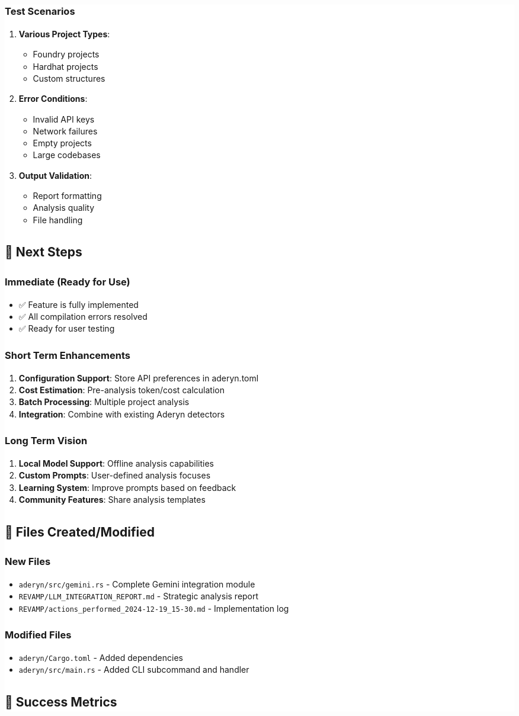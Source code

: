 ### Test Scenarios
1. **Various Project Types**:
   - Foundry projects
   - Hardhat projects
   - Custom structures

2. **Error Conditions**:
   - Invalid API keys
   - Network failures
   - Empty projects
   - Large codebases

3. **Output Validation**:
   - Report formatting
   - Analysis quality
   - File handling

## 🚀 Next Steps

### Immediate (Ready for Use)
- ✅ Feature is fully implemented
- ✅ All compilation errors resolved
- ✅ Ready for user testing

### Short Term Enhancements
1. **Configuration Support**: Store API preferences in aderyn.toml
2. **Cost Estimation**: Pre-analysis token/cost calculation
3. **Batch Processing**: Multiple project analysis
4. **Integration**: Combine with existing Aderyn detectors

### Long Term Vision
1. **Local Model Support**: Offline analysis capabilities
2. **Custom Prompts**: User-defined analysis focuses
3. **Learning System**: Improve prompts based on feedback
4. **Community Features**: Share analysis templates

## 📁 Files Created/Modified

### New Files
- `aderyn/src/gemini.rs` - Complete Gemini integration module
- `REVAMP/LLM_INTEGRATION_REPORT.md` - Strategic analysis report
- `REVAMP/actions_performed_2024-12-19_15-30.md` - Implementation log

### Modified Files
- `aderyn/Cargo.toml` - Added dependencies
- `aderyn/src/main.rs` - Added CLI subcommand and handler

## 🎯 Success Metrics
